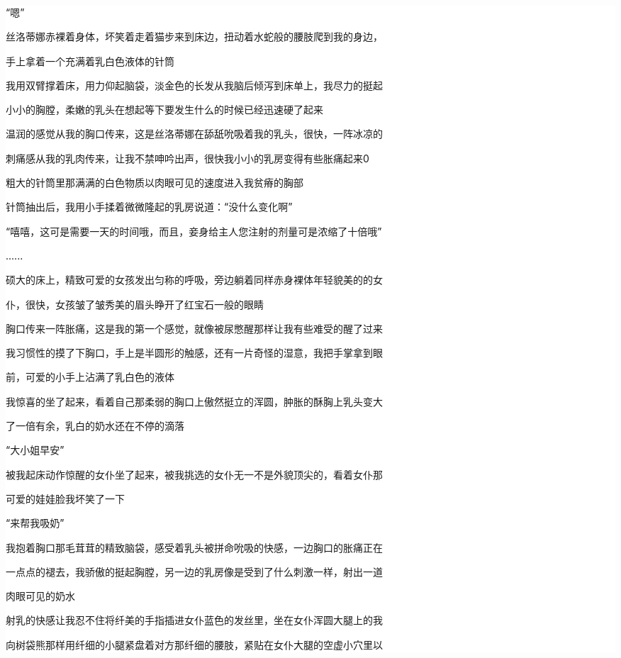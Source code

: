“嗯”

丝洛蒂娜赤裸着身体，坏笑着走着猫步来到床边，扭动着水蛇般的腰肢爬到我的身边，

手上拿着一个充满着乳白色液体的针筒



我用双臂撑着床，用力仰起脑袋，淡金色的长发从我脑后倾泻到床单上，我尽力的挺起

小小的胸膛，柔嫩的乳头在想起等下要发生什么的时候已经迅速硬了起来

温润的感觉从我的胸口传来，这是丝洛蒂娜在舔舐吮吸着我的乳头，很快，一阵冰凉的

刺痛感从我的乳肉传来，让我不禁呻吟出声，很快我小小的乳房变得有些胀痛起来0



粗大的针筒里那满满的白色物质以肉眼可见的速度进入我贫瘠的胸部

针筒抽出后，我用小手揉着微微隆起的乳房说道：“没什么变化啊”

“嘻嘻，这可是需要一天的时间哦，而且，妾身给主人您注射的剂量可是浓缩了十倍哦”



......

硕大的床上，精致可爱的女孩发出匀称的呼吸，旁边躺着同样赤身裸体年轻貌美的的女

仆，很快，女孩皱了皱秀美的眉头睁开了红宝石一般的眼睛



胸口传来一阵胀痛，这是我的第一个感觉，就像被尿憋醒那样让我有些难受的醒了过来





我习惯性的摸了下胸口，手上是半圆形的触感，还有一片奇怪的湿意，我把手掌拿到眼

前，可爱的小手上沾满了乳白色的液体



我惊喜的坐了起来，看着自己那柔弱的胸口上傲然挺立的浑圆，肿胀的酥胸上乳头变大

了一倍有余，乳白的奶水还在不停的滴落

“大小姐早安”



被我起床动作惊醒的女仆坐了起来，被我挑选的女仆无一不是外貌顶尖的，看着女仆那

可爱的娃娃脸我坏笑了一下

“来帮我吸奶”

我抱着胸口那毛茸茸的精致脑袋，感受着乳头被拼命吮吸的快感，一边胸口的胀痛正在

一点点的褪去，我骄傲的挺起胸膛，另一边的乳房像是受到了什么刺激一样，射出一道

肉眼可见的奶水

射乳的快感让我忍不住将纤美的手指插进女仆蓝色的发丝里，坐在女仆浑圆大腿上的我

向树袋熊那样用纤细的小腿紧盘着对方那纤细的腰肢，紧贴在女仆大腿的空虚小穴里以
